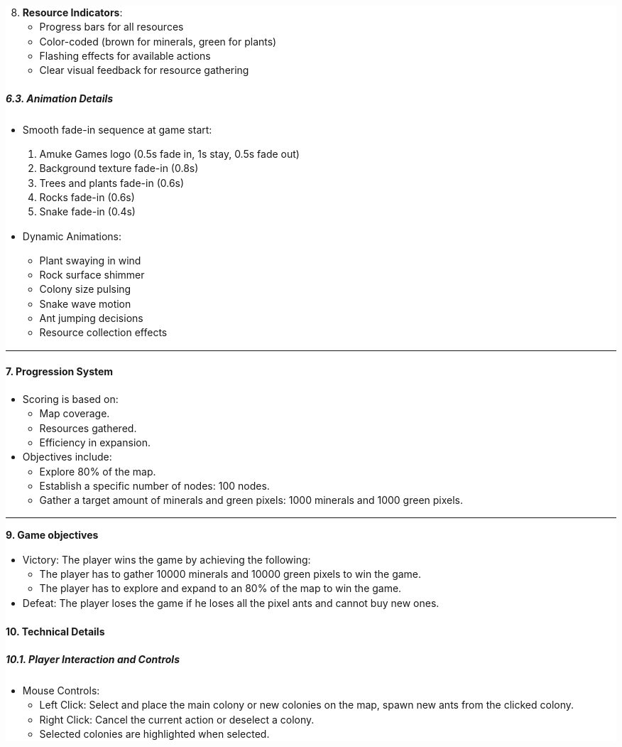 8. **Resource Indicators**:
   - Progress bars for all resources
   - Color-coded (brown for minerals, green for plants)
   - Flashing effects for available actions
   - Clear visual feedback for resource gathering

##### **6.3. Animation Details**
- Smooth fade-in sequence at game start:
  1. Amuke Games logo (0.5s fade in, 1s stay, 0.5s fade out)
  2. Background texture fade-in (0.8s)
  3. Trees and plants fade-in (0.6s)
  4. Rocks fade-in (0.6s)
  5. Snake fade-in (0.4s)

- Dynamic Animations:
  - Plant swaying in wind
  - Rock surface shimmer
  - Colony size pulsing
  - Snake wave motion
  - Ant jumping decisions
  - Resource collection effects
  

---


#### **7. Progression System**
- Scoring is based on:
  - Map coverage.
  - Resources gathered.
  - Efficiency in expansion.
- Objectives include:
  - Explore 80% of the map.
  - Establish a specific number of nodes: 100 nodes.
  - Gather a target amount of minerals and green pixels: 1000 minerals and 1000 green pixels.


---


**9. Game objectives**
- Victory: The player wins the game by achieving the following: 
  - The player has to gather 10000 minerals and 10000 green pixels to win the game.
  - The player has to explore and expand to an 80% of the map to win the game.
- Defeat: The player loses the game if he loses all the pixel ants and cannot buy new ones.


#### **10. Technical Details**

##### **10.1. Player Interaction and Controls**
- Mouse Controls:
  - Left Click: Select and place the main colony or new colonies on the map, spawn new ants from the clicked colony.
  - Right Click: Cancel the current action or deselect a colony.
  - Selected colonies are highlighted when selected. 
